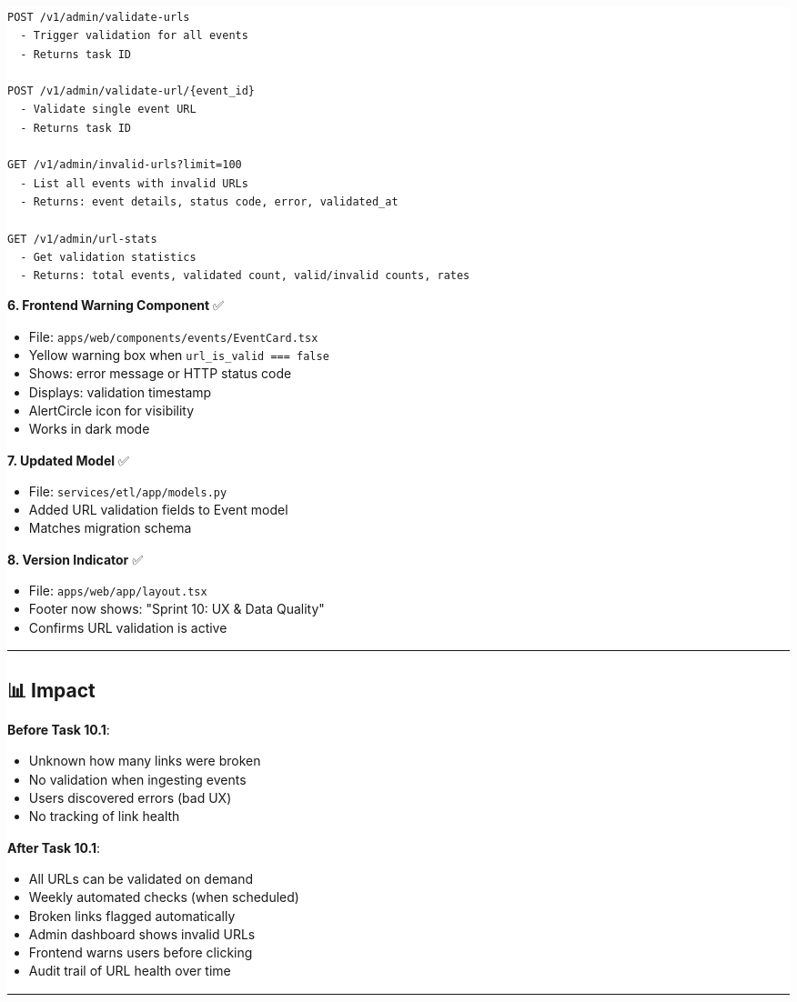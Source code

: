 ```
POST /v1/admin/validate-urls
  - Trigger validation for all events
  - Returns task ID

POST /v1/admin/validate-url/{event_id}
  - Validate single event URL
  - Returns task ID

GET /v1/admin/invalid-urls?limit=100
  - List all events with invalid URLs
  - Returns: event details, status code, error, validated_at

GET /v1/admin/url-stats
  - Get validation statistics
  - Returns: total events, validated count, valid/invalid counts, rates
```

**6. Frontend Warning Component** ✅
- File: `apps/web/components/events/EventCard.tsx`
- Yellow warning box when `url_is_valid === false`
- Shows: error message or HTTP status code
- Displays: validation timestamp
- AlertCircle icon for visibility
- Works in dark mode

**7. Updated Model** ✅
- File: `services/etl/app/models.py`
- Added URL validation fields to Event model
- Matches migration schema

**8. Version Indicator** ✅
- File: `apps/web/app/layout.tsx`
- Footer now shows: "Sprint 10: UX & Data Quality"
- Confirms URL validation is active

---

## 📊 Impact

**Before Task 10.1**:
- Unknown how many links were broken
- No validation when ingesting events
- Users discovered errors (bad UX)
- No tracking of link health

**After Task 10.1**:
- All URLs can be validated on demand
- Weekly automated checks (when scheduled)
- Broken links flagged automatically
- Admin dashboard shows invalid URLs
- Frontend warns users before clicking
- Audit trail of URL health over time

---